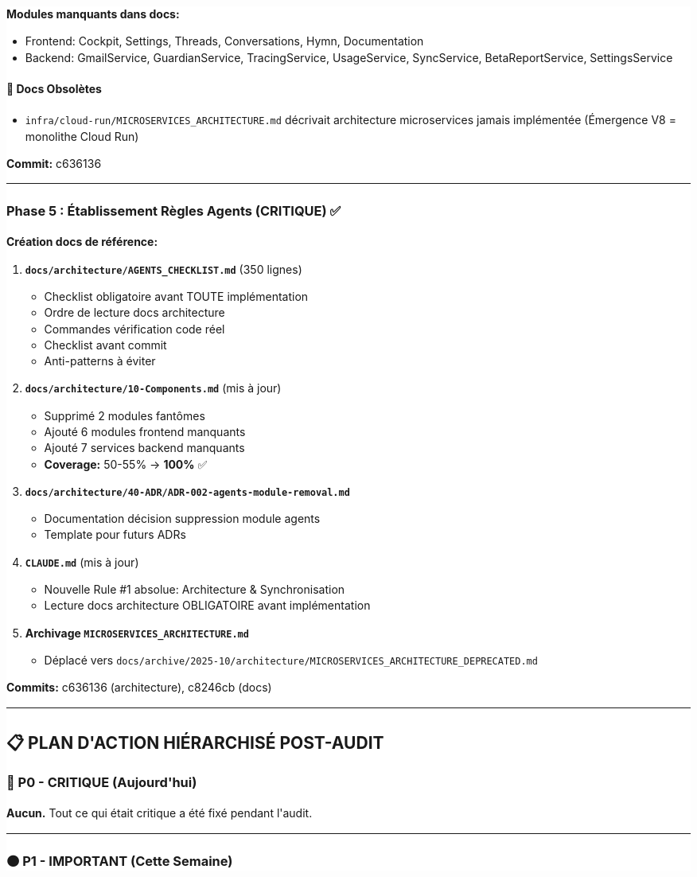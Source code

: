 **Modules manquants dans docs:**
- Frontend: Cockpit, Settings, Threads, Conversations, Hymn, Documentation
- Backend: GmailService, GuardianService, TracingService, UsageService, SyncService, BetaReportService, SettingsService

#### 🚨 Docs Obsolètes
- `infra/cloud-run/MICROSERVICES_ARCHITECTURE.md` décrivait architecture microservices jamais implémentée (Émergence V8 = monolithe Cloud Run)

**Commit:** c636136

---

### Phase 5 : Établissement Règles Agents (CRITIQUE) ✅

**Création docs de référence:**

1. **`docs/architecture/AGENTS_CHECKLIST.md`** (350 lignes)
   - Checklist obligatoire avant TOUTE implémentation
   - Ordre de lecture docs architecture
   - Commandes vérification code réel
   - Checklist avant commit
   - Anti-patterns à éviter

2. **`docs/architecture/10-Components.md`** (mis à jour)
   - Supprimé 2 modules fantômes
   - Ajouté 6 modules frontend manquants
   - Ajouté 7 services backend manquants
   - **Coverage:** 50-55% → **100%** ✅

3. **`docs/architecture/40-ADR/ADR-002-agents-module-removal.md`**
   - Documentation décision suppression module agents
   - Template pour futurs ADRs

4. **`CLAUDE.md`** (mis à jour)
   - Nouvelle Rule #1 absolue: Architecture & Synchronisation
   - Lecture docs architecture OBLIGATOIRE avant implémentation

5. **Archivage `MICROSERVICES_ARCHITECTURE.md`**
   - Déplacé vers `docs/archive/2025-10/architecture/MICROSERVICES_ARCHITECTURE_DEPRECATED.md`

**Commits:** c636136 (architecture), c8246cb (docs)

---

## 📋 PLAN D'ACTION HIÉRARCHISÉ POST-AUDIT

### 🔴 P0 - CRITIQUE (Aujourd'hui)

**Aucun.** Tout ce qui était critique a été fixé pendant l'audit.

---

### 🟠 P1 - IMPORTANT (Cette Semaine)
